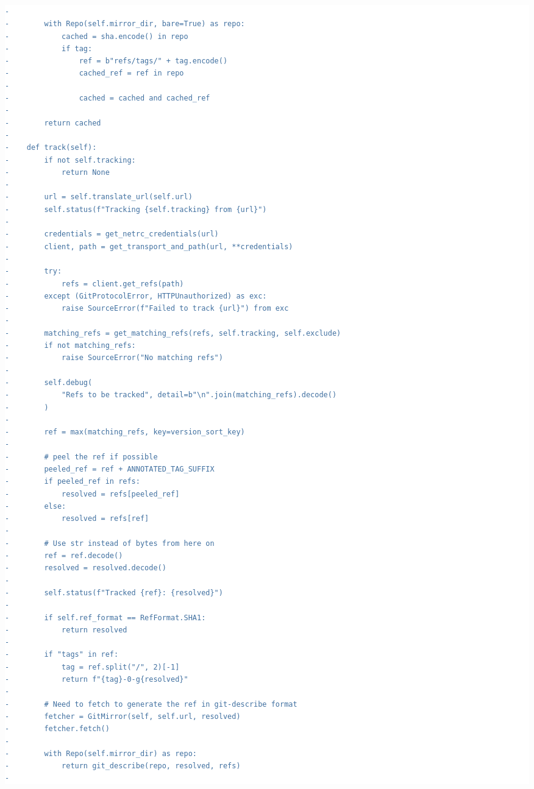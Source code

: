 ```diff
-
-        with Repo(self.mirror_dir, bare=True) as repo:
-            cached = sha.encode() in repo
-            if tag:
-                ref = b"refs/tags/" + tag.encode()
-                cached_ref = ref in repo
-
-                cached = cached and cached_ref
-
-        return cached
-
-    def track(self):
-        if not self.tracking:
-            return None
-
-        url = self.translate_url(self.url)
-        self.status(f"Tracking {self.tracking} from {url}")
-
-        credentials = get_netrc_credentials(url)
-        client, path = get_transport_and_path(url, **credentials)
-
-        try:
-            refs = client.get_refs(path)
-        except (GitProtocolError, HTTPUnauthorized) as exc:
-            raise SourceError(f"Failed to track {url}") from exc
-
-        matching_refs = get_matching_refs(refs, self.tracking, self.exclude)
-        if not matching_refs:
-            raise SourceError("No matching refs")
-
-        self.debug(
-            "Refs to be tracked", detail=b"\n".join(matching_refs).decode()
-        )
-
-        ref = max(matching_refs, key=version_sort_key)
-
-        # peel the ref if possible
-        peeled_ref = ref + ANNOTATED_TAG_SUFFIX
-        if peeled_ref in refs:
-            resolved = refs[peeled_ref]
-        else:
-            resolved = refs[ref]
-
-        # Use str instead of bytes from here on
-        ref = ref.decode()
-        resolved = resolved.decode()
-
-        self.status(f"Tracked {ref}: {resolved}")
-
-        if self.ref_format == RefFormat.SHA1:
-            return resolved
-
-        if "tags" in ref:
-            tag = ref.split("/", 2)[-1]
-            return f"{tag}-0-g{resolved}"
-
-        # Need to fetch to generate the ref in git-describe format
-        fetcher = GitMirror(self, self.url, resolved)
-        fetcher.fetch()
-
-        with Repo(self.mirror_dir) as repo:
-            return git_describe(repo, resolved, refs)
-
```